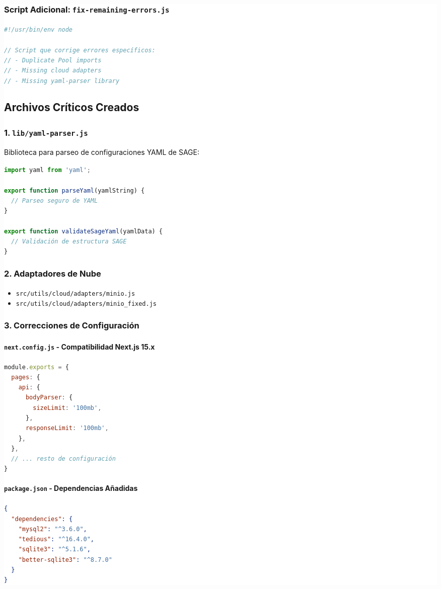 ### Script Adicional: `fix-remaining-errors.js`

```javascript
#!/usr/bin/env node

// Script que corrige errores específicos:
// - Duplicate Pool imports
// - Missing cloud adapters
// - Missing yaml-parser library
```

## Archivos Críticos Creados

### 1. `lib/yaml-parser.js`
Biblioteca para parseo de configuraciones YAML de SAGE:

```javascript
import yaml from 'yaml';

export function parseYaml(yamlString) {
  // Parseo seguro de YAML
}

export function validateSageYaml(yamlData) {
  // Validación de estructura SAGE
}
```

### 2. Adaptadores de Nube
- `src/utils/cloud/adapters/minio.js`
- `src/utils/cloud/adapters/minio_fixed.js`

### 3. Correcciones de Configuración

#### `next.config.js` - Compatibilidad Next.js 15.x
```javascript
module.exports = {
  pages: {
    api: {
      bodyParser: {
        sizeLimit: '100mb',
      },
      responseLimit: '100mb',
    },
  },
  // ... resto de configuración
}
```

#### `package.json` - Dependencias Añadidas
```json
{
  "dependencies": {
    "mysql2": "^3.6.0",
    "tedious": "^16.4.0",
    "sqlite3": "^5.1.6",
    "better-sqlite3": "^8.7.0"
  }
}
```
